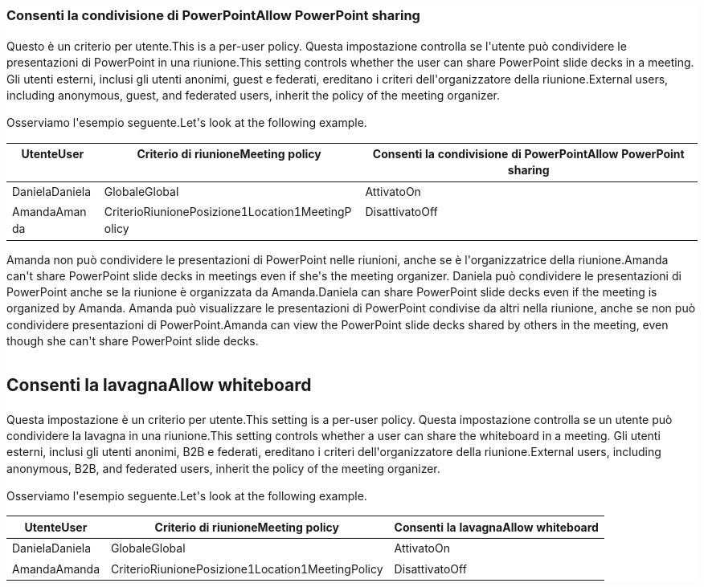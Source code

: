 ### <a name="allow-powerpoint-sharing"></a><span data-ttu-id="25b0b-174">Consenti la condivisione di PowerPoint</span><span class="sxs-lookup"><span data-stu-id="25b0b-174">Allow PowerPoint sharing</span></span>

<span data-ttu-id="25b0b-175">Questo è un criterio per utente.</span><span class="sxs-lookup"><span data-stu-id="25b0b-175">This is a per-user policy.</span></span> <span data-ttu-id="25b0b-176">Questa impostazione controlla se l'utente può condividere le presentazioni di PowerPoint in una riunione.</span><span class="sxs-lookup"><span data-stu-id="25b0b-176">This setting controls whether the user can share PowerPoint slide decks in a meeting.</span></span> <span data-ttu-id="25b0b-177">Gli utenti esterni, inclusi gli utenti anonimi, guest e federati, ereditano i criteri dell'organizzatore della riunione.</span><span class="sxs-lookup"><span data-stu-id="25b0b-177">External users, including anonymous, guest, and federated users, inherit the policy of the meeting organizer.</span></span>

<span data-ttu-id="25b0b-178">Osserviamo l'esempio seguente.</span><span class="sxs-lookup"><span data-stu-id="25b0b-178">Let's look at the following example.</span></span>

|<span data-ttu-id="25b0b-179">Utente</span><span class="sxs-lookup"><span data-stu-id="25b0b-179">User</span></span> |<span data-ttu-id="25b0b-180">Criterio di riunione</span><span class="sxs-lookup"><span data-stu-id="25b0b-180">Meeting policy</span></span>  |<span data-ttu-id="25b0b-181">Consenti la condivisione di PowerPoint</span><span class="sxs-lookup"><span data-stu-id="25b0b-181">Allow PowerPoint sharing</span></span> |
|---------|---------|---------|
|<span data-ttu-id="25b0b-182">Daniela</span><span class="sxs-lookup"><span data-stu-id="25b0b-182">Daniela</span></span>   | <span data-ttu-id="25b0b-183">Globale</span><span class="sxs-lookup"><span data-stu-id="25b0b-183">Global</span></span>   | <span data-ttu-id="25b0b-184">Attivato</span><span class="sxs-lookup"><span data-stu-id="25b0b-184">On</span></span>       |
|<span data-ttu-id="25b0b-185">Amanda</span><span class="sxs-lookup"><span data-stu-id="25b0b-185">Amanda</span></span>   | <span data-ttu-id="25b0b-186">CriterioRiunionePosizione1</span><span class="sxs-lookup"><span data-stu-id="25b0b-186">Location1MeetingPolicy</span></span>        | <span data-ttu-id="25b0b-187">Disattivato</span><span class="sxs-lookup"><span data-stu-id="25b0b-187">Off</span></span>   |

<span data-ttu-id="25b0b-188">Amanda non può condividere le presentazioni di PowerPoint nelle riunioni, anche se è l'organizzatrice della riunione.</span><span class="sxs-lookup"><span data-stu-id="25b0b-188">Amanda can't share PowerPoint slide decks in meetings even if she's the meeting organizer.</span></span> <span data-ttu-id="25b0b-189">Daniela può condividere le presentazioni di PowerPoint anche se la riunione è organizzata da Amanda.</span><span class="sxs-lookup"><span data-stu-id="25b0b-189">Daniela can share PowerPoint slide decks even if the meeting is organized by Amanda.</span></span> <span data-ttu-id="25b0b-190">Amanda può visualizzare le presentazioni di PowerPoint condivise da altri nella riunione, anche se non può condividere presentazioni di PowerPoint.</span><span class="sxs-lookup"><span data-stu-id="25b0b-190">Amanda can view the PowerPoint slide decks shared by others in the meeting, even though she can't share PowerPoint slide decks.</span></span>

## <a name="allow-whiteboard"></a><span data-ttu-id="25b0b-191">Consenti la lavagna</span><span class="sxs-lookup"><span data-stu-id="25b0b-191">Allow whiteboard</span></span>

<span data-ttu-id="25b0b-192">Questa impostazione è un criterio per utente.</span><span class="sxs-lookup"><span data-stu-id="25b0b-192">This setting is a per-user policy.</span></span> <span data-ttu-id="25b0b-193">Questa impostazione controlla se un utente può condividere la lavagna in una riunione.</span><span class="sxs-lookup"><span data-stu-id="25b0b-193">This setting controls whether a user can share the whiteboard in a meeting.</span></span> <span data-ttu-id="25b0b-194">Gli utenti esterni, inclusi gli utenti anonimi, B2B e federati, ereditano i criteri dell'organizzatore della riunione.</span><span class="sxs-lookup"><span data-stu-id="25b0b-194">External users, including anonymous, B2B, and federated users, inherit the policy of the meeting organizer.</span></span>

<span data-ttu-id="25b0b-195">Osserviamo l'esempio seguente.</span><span class="sxs-lookup"><span data-stu-id="25b0b-195">Let's look at the following example.</span></span>

|<span data-ttu-id="25b0b-196">Utente</span><span class="sxs-lookup"><span data-stu-id="25b0b-196">User</span></span> |<span data-ttu-id="25b0b-197">Criterio di riunione</span><span class="sxs-lookup"><span data-stu-id="25b0b-197">Meeting policy</span></span>  |<span data-ttu-id="25b0b-198">Consenti la lavagna</span><span class="sxs-lookup"><span data-stu-id="25b0b-198">Allow whiteboard</span></span>|
|---------|---------|---------|
|<span data-ttu-id="25b0b-199">Daniela</span><span class="sxs-lookup"><span data-stu-id="25b0b-199">Daniela</span></span>   | <span data-ttu-id="25b0b-200">Globale</span><span class="sxs-lookup"><span data-stu-id="25b0b-200">Global</span></span>   | <span data-ttu-id="25b0b-201">Attivato</span><span class="sxs-lookup"><span data-stu-id="25b0b-201">On</span></span>       |
|<span data-ttu-id="25b0b-202">Amanda</span><span class="sxs-lookup"><span data-stu-id="25b0b-202">Amanda</span></span>   | <span data-ttu-id="25b0b-203">CriterioRiunionePosizione1</span><span class="sxs-lookup"><span data-stu-id="25b0b-203">Location1MeetingPolicy</span></span>        | <span data-ttu-id="25b0b-204">Disattivato</span><span class="sxs-lookup"><span data-stu-id="25b0b-204">Off</span></span>   |
